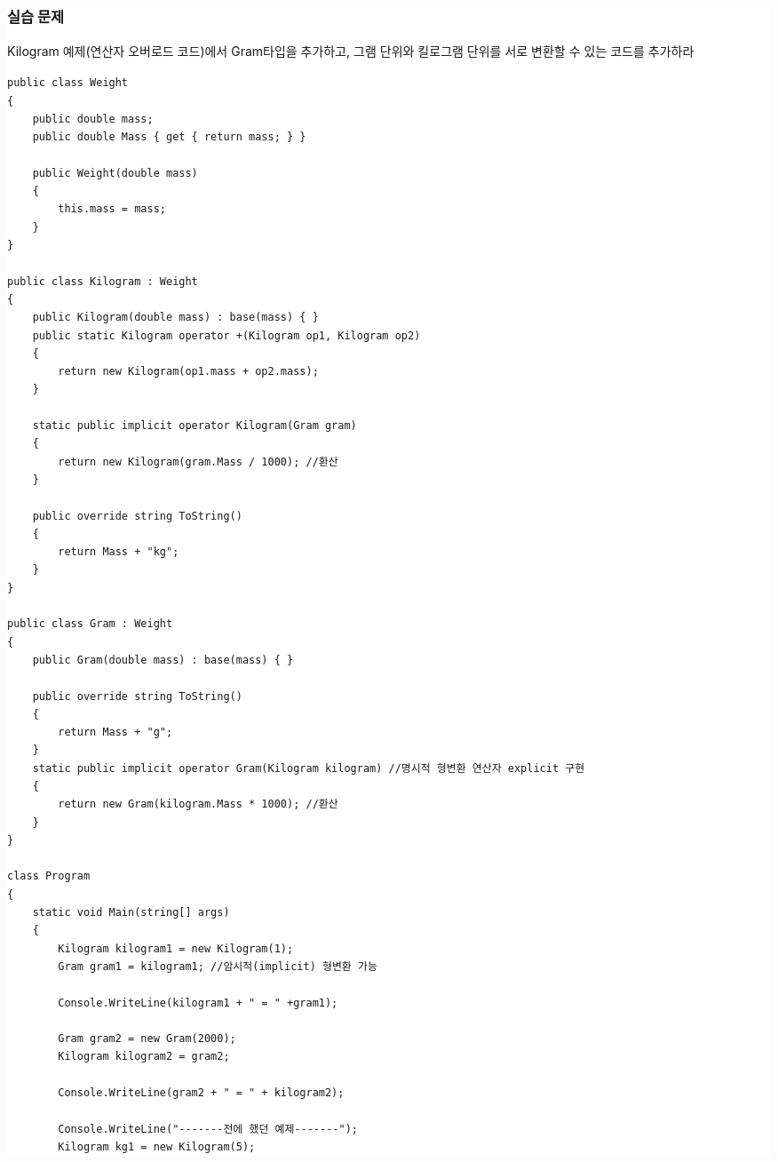 ### 실습 문제
Kilogram 예제(연산자 오버로드 코드)에서 Gram타입을 추가하고, 그램 단위와 킬로그램 단위를 서로 변환할 수 있는 코드를 추가하라
```
public class Weight
{
    public double mass;
    public double Mass { get { return mass; } }

    public Weight(double mass)
    {
        this.mass = mass;
    }
}

public class Kilogram : Weight
{
    public Kilogram(double mass) : base(mass) { }
    public static Kilogram operator +(Kilogram op1, Kilogram op2)
    {
        return new Kilogram(op1.mass + op2.mass);
    }

    static public implicit operator Kilogram(Gram gram)
    {
        return new Kilogram(gram.Mass / 1000); //환산
    }

    public override string ToString()
    {
        return Mass + "kg";
    }
}

public class Gram : Weight
{
    public Gram(double mass) : base(mass) { }

    public override string ToString()
    {
        return Mass + "g";
    }
    static public implicit operator Gram(Kilogram kilogram) //명시적 형변환 연산자 explicit 구현
    {
        return new Gram(kilogram.Mass * 1000); //환산
    }
}

class Program
{
    static void Main(string[] args)
    {
        Kilogram kilogram1 = new Kilogram(1);
        Gram gram1 = kilogram1; //암시적(implicit) 형변환 가능

        Console.WriteLine(kilogram1 + " = " +gram1);

        Gram gram2 = new Gram(2000);
        Kilogram kilogram2 = gram2;

        Console.WriteLine(gram2 + " = " + kilogram2);

        Console.WriteLine("-------전에 했던 예제-------");
        Kilogram kg1 = new Kilogram(5);
```